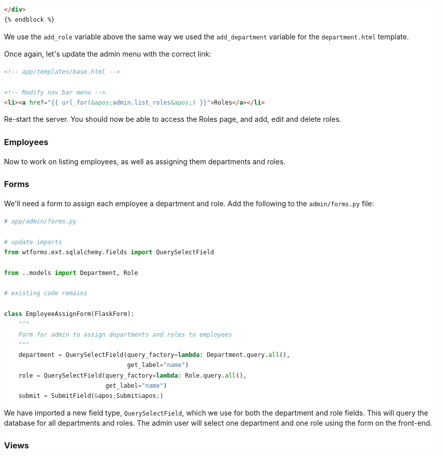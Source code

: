 ```html
</div>
{% endblock %}
```

We use the  `add_role`  variable above the same way we used the  `add_department`  variable for the  `department.html`  template.

Once again, let's update the admin menu with the correct link:

```html
<!-- app/templates/base.html -->

<!-- Modify nav bar menu -->
<li><a href="{{ url_for(&apos;admin.list_roles&apos;) }}">Roles</a></li>
```

Re-start the server. You should now be able to access the Roles page, and add, edit and delete roles.

### Employees

Now to work on listing employees, as well as assigning them departments and roles.

### Forms

We'll need a form to assign each employee a department and role. Add the following to the  `admin/forms.py`  file:

```py
# app/admin/forms.py

# update imports
from wtforms.ext.sqlalchemy.fields import QuerySelectField

from ..models import Department, Role

# existing code remains

class EmployeeAssignForm(FlaskForm):
    """
    Form for admin to assign departments and roles to employees
    """
    department = QuerySelectField(query_factory=lambda: Department.query.all(),
                                  get_label="name")
    role = QuerySelectField(query_factory=lambda: Role.query.all(),
                            get_label="name")
    submit = SubmitField(&apos;Submit&apos;)
```

We have imported a new field type,  `QuerySelectField`, which we use for both the department and role fields. This will query the database for all departments and roles. The admin user will select one department and one role using the form on the front-end.

### Views
